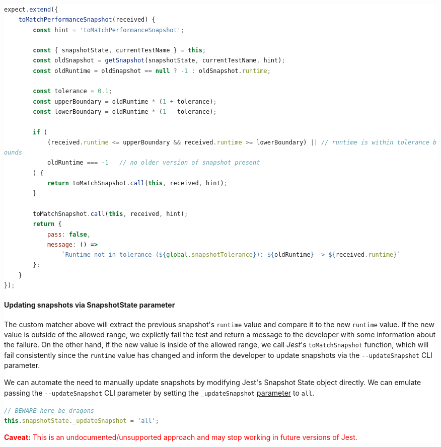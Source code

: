 ~~~javascript
expect.extend({
    toMatchPerformanceSnapshot(received) {
        const hint = 'toMatchPerformanceSnapshot';

        const { snapshotState, currentTestName } = this;
        const oldSnapshot = getSnapshot(snapshotState, currentTestName, hint);
        const oldRuntime = oldSnapshot == null ? -1 : oldSnapshot.runtime;

        const tolerance = 0.1;
        const upperBoundary = oldRuntime * (1 + tolerance);
        const lowerBoundary = oldRuntime * (1 - tolerance);

        if (
            (received.runtime <= upperBoundary && received.runtime >= lowerBoundary) || // runtime is within tolerance bounds
            oldRuntime === -1   // no older version of snapshot present
        ) {
            return toMatchSnapshot.call(this, received, hint);
        }

        toMatchSnapshot.call(this, received, hint);
        return {
            pass: false,
            message: () =>
                `Runtime not in tolerance (${global.snapshotTolerance}): ${oldRuntime} -> ${received.runtime}`
        };
    }
});
~~~

#### Updating snapshots via SnapshotState parameter

The custom matcher above will extract the previous snapshot's `runtime` value and compare it to the new `runtime` value. If the new value is outside of the allowed range, we explictly fail the test and return a message to the developer with some information about the failure. On the other hand, if the new value is inside of the allowed range, we call _Jest_'s `toMatchSnapshot` function, which will fail consistently since the `runtime` value has changed and inform the developer to update snapshots via the `--updateSnapshot` CLI parameter.

We can automate the need to manually update snapshots by modifying Jest's Snapshot State object directly. We can emulate passing the `--updateSnapshot` CLI parameter by setting the `_updateSnapshot` [parameter](https://github.com/jestjs/jest/blob/97c41f3ffb550c742ecaae05a58b0ffbb92b7862/packages/jest-snapshot/src/State.ts) to `all`.

~~~javascript
// BEWARE here be dragons
this.snapshotState._updateSnapshot = 'all';
~~~

<span style="color:red">**Caveat:** This is an undocumented/unsupported approach and may stop working in future versions of Jest.</span>

